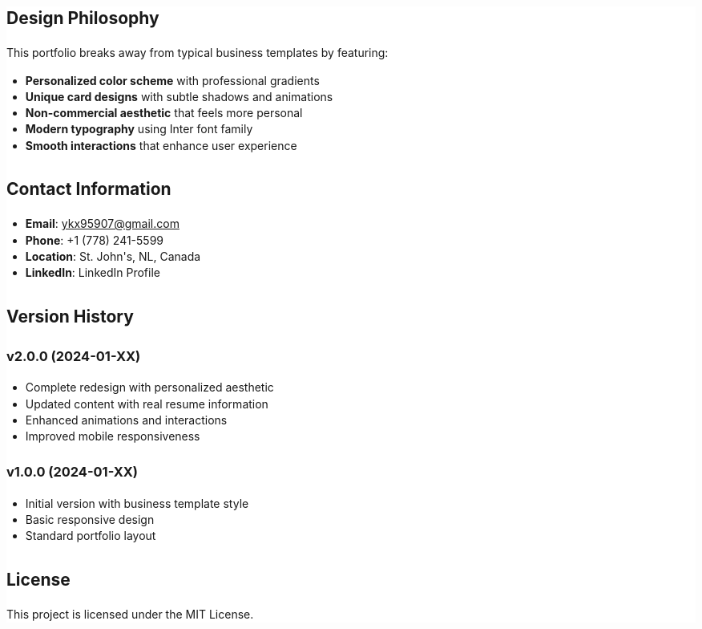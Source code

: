 ## Design Philosophy

This portfolio breaks away from typical business templates by featuring:
- **Personalized color scheme** with professional gradients
- **Unique card designs** with subtle shadows and animations
- **Non-commercial aesthetic** that feels more personal
- **Modern typography** using Inter font family
- **Smooth interactions** that enhance user experience

## Contact Information

- **Email**: ykx95907@gmail.com
- **Phone**: +1 (778) 241-5599
- **Location**: St. John's, NL, Canada
- **LinkedIn**: LinkedIn Profile

## Version History

### v2.0.0 (2024-01-XX)
- Complete redesign with personalized aesthetic
- Updated content with real resume information
- Enhanced animations and interactions
- Improved mobile responsiveness

### v1.0.0 (2024-01-XX)
- Initial version with business template style
- Basic responsive design
- Standard portfolio layout

## License

This project is licensed under the MIT License. 